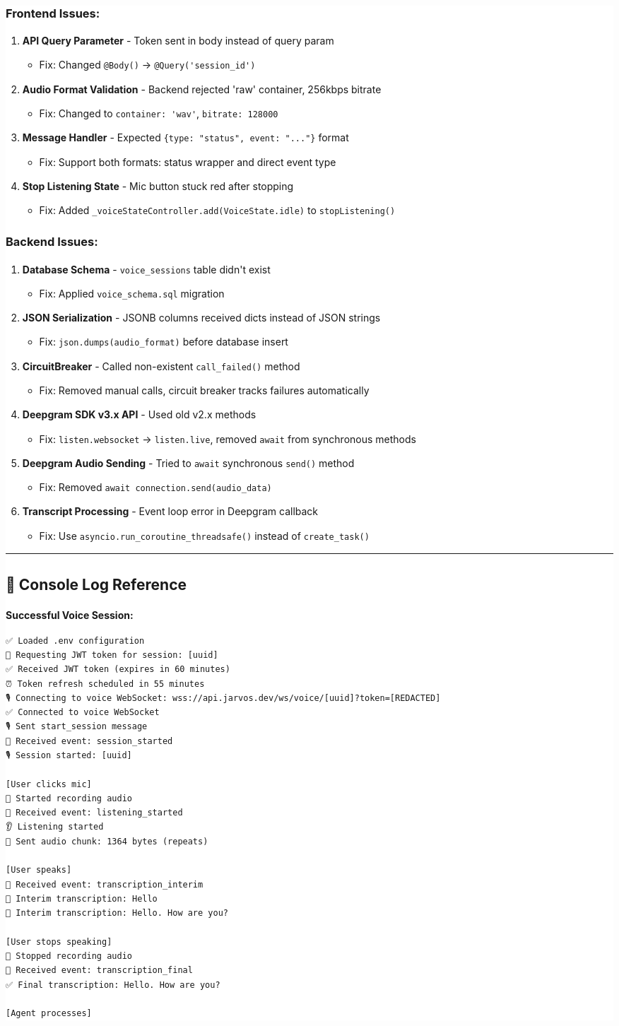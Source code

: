 ### Frontend Issues:

1. **API Query Parameter** - Token sent in body instead of query param
   - Fix: Changed `@Body()` → `@Query('session_id')`

2. **Audio Format Validation** - Backend rejected 'raw' container, 256kbps bitrate
   - Fix: Changed to `container: 'wav'`, `bitrate: 128000`

3. **Message Handler** - Expected `{type: "status", event: "..."}` format
   - Fix: Support both formats: status wrapper and direct event type

4. **Stop Listening State** - Mic button stuck red after stopping
   - Fix: Added `_voiceStateController.add(VoiceState.idle)` to `stopListening()`

### Backend Issues:

1. **Database Schema** - `voice_sessions` table didn't exist
   - Fix: Applied `voice_schema.sql` migration

2. **JSON Serialization** - JSONB columns received dicts instead of JSON strings
   - Fix: `json.dumps(audio_format)` before database insert

3. **CircuitBreaker** - Called non-existent `call_failed()` method
   - Fix: Removed manual calls, circuit breaker tracks failures automatically

4. **Deepgram SDK v3.x API** - Used old v2.x methods
   - Fix: `listen.websocket` → `listen.live`, removed `await` from synchronous methods

5. **Deepgram Audio Sending** - Tried to `await` synchronous `send()` method
   - Fix: Removed `await connection.send(audio_data)`

6. **Transcript Processing** - Event loop error in Deepgram callback
   - Fix: Use `asyncio.run_coroutine_threadsafe()` instead of `create_task()`

---

## 📝 Console Log Reference

**Successful Voice Session:**
```
✅ Loaded .env configuration
🔐 Requesting JWT token for session: [uuid]
✅ Received JWT token (expires in 60 minutes)
⏰ Token refresh scheduled in 55 minutes
🎙️ Connecting to voice WebSocket: wss://api.jarvos.dev/ws/voice/[uuid]?token=[REDACTED]
✅ Connected to voice WebSocket
🎙️ Sent start_session message
📨 Received event: session_started
🎙️ Session started: [uuid]

[User clicks mic]
🎤 Started recording audio
📨 Received event: listening_started
👂 Listening started
🎤 Sent audio chunk: 1364 bytes (repeats)

[User speaks]
📨 Received event: transcription_interim
📝 Interim transcription: Hello
📝 Interim transcription: Hello. How are you?

[User stops speaking]
🎤 Stopped recording audio
📨 Received event: transcription_final
✅ Final transcription: Hello. How are you?

[Agent processes]
```